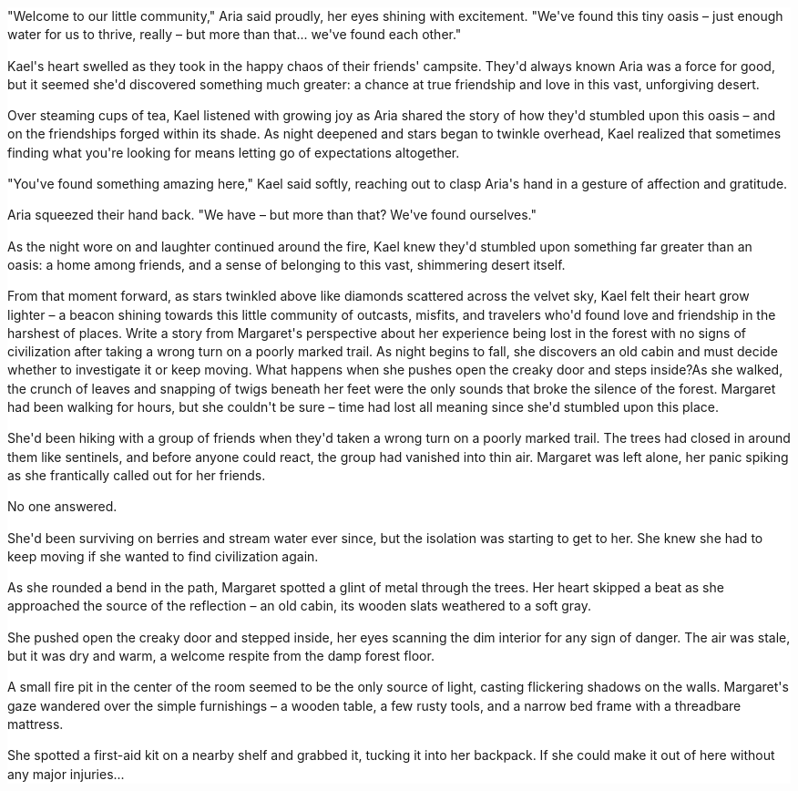 "Welcome to our little community," Aria said proudly, her eyes shining with excitement. "We've found this tiny oasis – just enough water for us to thrive, really – but more than that... we've found each other."

Kael's heart swelled as they took in the happy chaos of their friends' campsite. They'd always known Aria was a force for good, but it seemed she'd discovered something much greater: a chance at true friendship and love in this vast, unforgiving desert.

Over steaming cups of tea, Kael listened with growing joy as Aria shared the story of how they'd stumbled upon this oasis – and on the friendships forged within its shade. As night deepened and stars began to twinkle overhead, Kael realized that sometimes finding what you're looking for means letting go of expectations altogether.

"You've found something amazing here," Kael said softly, reaching out to clasp Aria's hand in a gesture of affection and gratitude.

Aria squeezed their hand back. "We have – but more than that? We've found ourselves."

As the night wore on and laughter continued around the fire, Kael knew they'd stumbled upon something far greater than an oasis: a home among friends, and a sense of belonging to this vast, shimmering desert itself.

From that moment forward, as stars twinkled above like diamonds scattered across the velvet sky, Kael felt their heart grow lighter – a beacon shining towards this little community of outcasts, misfits, and travelers who'd found love and friendship in the harshest of places.<end>
Write a story from Margaret's perspective about her experience being lost in the forest with no signs of civilization after taking a wrong turn on a poorly marked trail. As night begins to fall, she discovers an old cabin and must decide whether to investigate it or keep moving. What happens when she pushes open the creaky door and steps inside?<start>As she walked, the crunch of leaves and snapping of twigs beneath her feet were the only sounds that broke the silence of the forest. Margaret had been walking for hours, but she couldn't be sure – time had lost all meaning since she'd stumbled upon this place.

She'd been hiking with a group of friends when they'd taken a wrong turn on a poorly marked trail. The trees had closed in around them like sentinels, and before anyone could react, the group had vanished into thin air. Margaret was left alone, her panic spiking as she frantically called out for her friends.

No one answered.

She'd been surviving on berries and stream water ever since, but the isolation was starting to get to her. She knew she had to keep moving if she wanted to find civilization again.

As she rounded a bend in the path, Margaret spotted a glint of metal through the trees. Her heart skipped a beat as she approached the source of the reflection – an old cabin, its wooden slats weathered to a soft gray.

She pushed open the creaky door and stepped inside, her eyes scanning the dim interior for any sign of danger. The air was stale, but it was dry and warm, a welcome respite from the damp forest floor.

A small fire pit in the center of the room seemed to be the only source of light, casting flickering shadows on the walls. Margaret's gaze wandered over the simple furnishings – a wooden table, a few rusty tools, and a narrow bed frame with a threadbare mattress.

She spotted a first-aid kit on a nearby shelf and grabbed it, tucking it into her backpack. If she could make it out of here without any major injuries...
